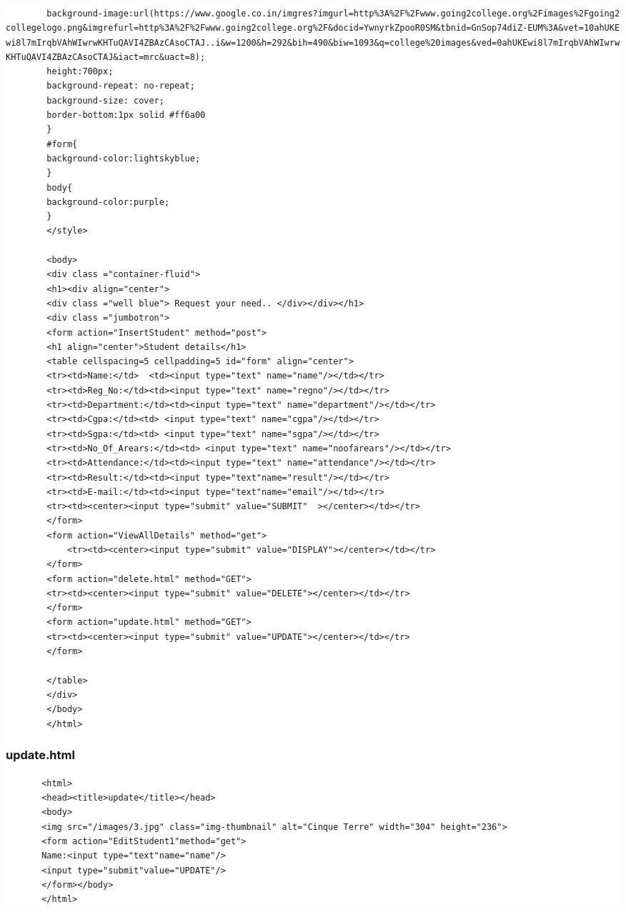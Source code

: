 ```
        background-image:url(https://www.google.co.in/imgres?imgurl=http%3A%2F%2Fwww.going2college.org%2Fimages%2Fgoing2collegelogo.png&imgrefurl=http%3A%2F%2Fwww.going2college.org%2F&docid=YwnyrkZpooR0SM&tbnid=GnSop74diZ-EUM%3A&vet=10ahUKEwi8l7mIrqbVAhWIwrwKHTuQAVI4ZBAzCAsoCTAJ..i&w=1200&h=292&bih=490&biw=1093&q=college%20images&ved=0ahUKEwi8l7mIrqbVAhWIwrwKHTuQAVI4ZBAzCAsoCTAJ&iact=mrc&uact=8);
        height:700px;
        background-repeat: no-repeat;
        background-size: cover;
        border-bottom:1px solid #ff6a00
        }
        #form{
        background-color:lightskyblue;
        }
        body{
        background-color:purple;
        }
        </style>
 
        <body>
        <div class ="container-fluid">
        <h1><div align="center">
        <div class ="well blue"> Request your need.. </div></div></h1>
        <div class ="jumbotron">
        <form action="InsertStudent" method="post">
        <h1 align="center">Student details</h1> 
        <table cellspacing=5 cellpadding=5 id="form" align="center">
        <tr><td>Name:</td>  <td><input type="text" name="name"/></td></tr>
        <tr><td>Reg_No:</td><td><input type="text" name="regno"/></td></tr> 
        <tr><td>Department:</td><td><input type="text" name="department"/></td></tr>
        <tr><td>Cgpa:</td><td> <input type="text" name="cgpa"/></td></tr>
        <tr><td>Sgpa:</td><td> <input type="text" name="sgpa"/></td></tr> 
        <tr><td>No_Of_Arears:</td><td> <input type="text" name="noofarears"/></td></tr>
        <tr><td>Attendance:</td><td><input type="text" name="attendance"/></td></tr>
        <tr><td>Result:</td><td><input type="text"name="result"/></td></tr>
        <tr><td>E-mail:</td><td><input type="text"name="email"/></td></tr>   
        <tr><td><center><input type="submit" value="SUBMIT"  ></center></td></tr>        
        </form>
        <form action="ViewAllDetails" method="get">
            <tr><td><center><input type="submit" value="DISPLAY"></center></td></tr>
        </form>
        <form action="delete.html" method="GET">
        <tr><td><center><input type="submit" value="DELETE"></center></td></tr>
        </form>
        <form action="update.html" method="GET">
        <tr><td><center><input type="submit" value="UPDATE"></center></td></tr>
        </form>

        </table>
        </div>
        </body>
        </html>
```
### update.html
 ```
        <html>
        <head><title>update</title></head>
        <body>
        <img src="/images/3.jpg" class="img-thumbnail" alt="Cinque Terre" width="304" height="236">
        <form action="EditStudent1"method="get">
        Name:<input type="text"name="name"/>
        <input type="submit"value="UPDATE"/>
        </form></body>
        </html>
```